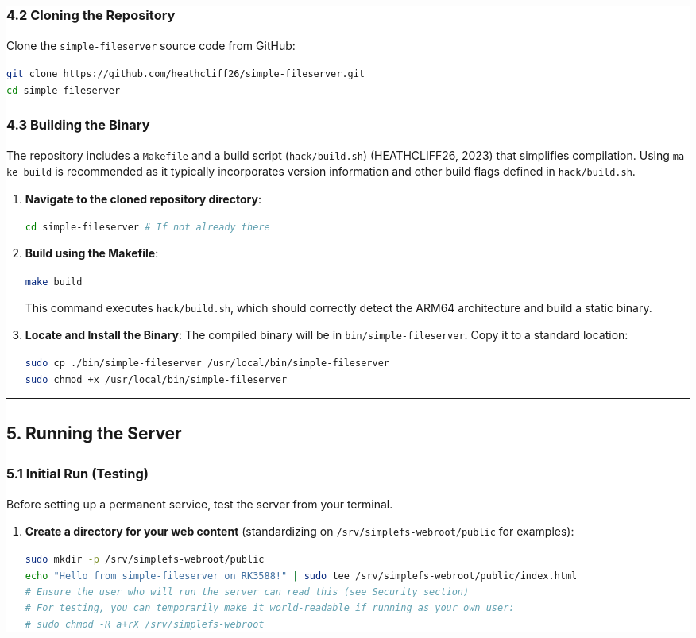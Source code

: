 ### 4.2 Cloning the Repository

Clone the `simple-fileserver` source code from GitHub:

```bash
git clone https://github.com/heathcliff26/simple-fileserver.git
cd simple-fileserver
```

### 4.3 Building the Binary

The repository includes a `Makefile` and a build script (`hack/build.sh`) (HEATHCLIFF26, 2023) that simplifies compilation. Using `make build` is recommended as it typically incorporates version information and other build flags defined in `hack/build.sh`.

1.  **Navigate to the cloned repository directory**:
    ```bash
    cd simple-fileserver # If not already there
    ```

2.  **Build using the Makefile**:
    ```bash
    make build
    ```
    This command executes `hack/build.sh`, which should correctly detect the ARM64 architecture and build a static binary.

3.  **Locate and Install the Binary**:
    The compiled binary will be in `bin/simple-fileserver`. Copy it to a standard location:
    ```bash
    sudo cp ./bin/simple-fileserver /usr/local/bin/simple-fileserver
    sudo chmod +x /usr/local/bin/simple-fileserver
    ```

---

## 5. Running the Server

### 5.1 Initial Run (Testing)

Before setting up a permanent service, test the server from your terminal.

1.  **Create a directory for your web content** (standardizing on `/srv/simplefs-webroot/public` for examples):
    ```bash
    sudo mkdir -p /srv/simplefs-webroot/public
    echo "Hello from simple-fileserver on RK3588!" | sudo tee /srv/simplefs-webroot/public/index.html
    # Ensure the user who will run the server can read this (see Security section)
    # For testing, you can temporarily make it world-readable if running as your own user:
    # sudo chmod -R a+rX /srv/simplefs-webroot
    ```

